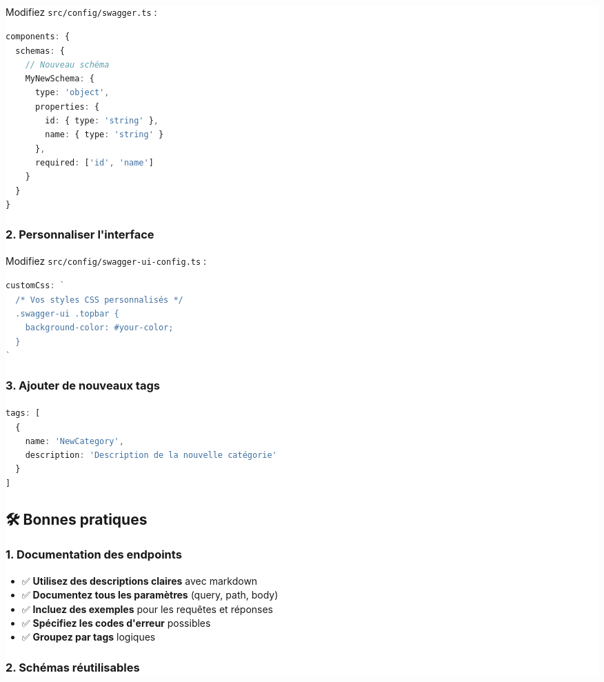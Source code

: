 Modifiez `src/config/swagger.ts` :

```typescript
components: {
  schemas: {
    // Nouveau schéma
    MyNewSchema: {
      type: 'object',
      properties: {
        id: { type: 'string' },
        name: { type: 'string' }
      },
      required: ['id', 'name']
    }
  }
}
```

### 2. Personnaliser l'interface

Modifiez `src/config/swagger-ui-config.ts` :

```typescript
customCss: `
  /* Vos styles CSS personnalisés */
  .swagger-ui .topbar {
    background-color: #your-color;
  }
`
```

### 3. Ajouter de nouveaux tags

```typescript
tags: [
  {
    name: 'NewCategory',
    description: 'Description de la nouvelle catégorie'
  }
]
```

## 🛠️ Bonnes pratiques

### 1. Documentation des endpoints

- ✅ **Utilisez des descriptions claires** avec markdown
- ✅ **Documentez tous les paramètres** (query, path, body)
- ✅ **Incluez des exemples** pour les requêtes et réponses
- ✅ **Spécifiez les codes d'erreur** possibles
- ✅ **Groupez par tags** logiques

### 2. Schémas réutilisables
